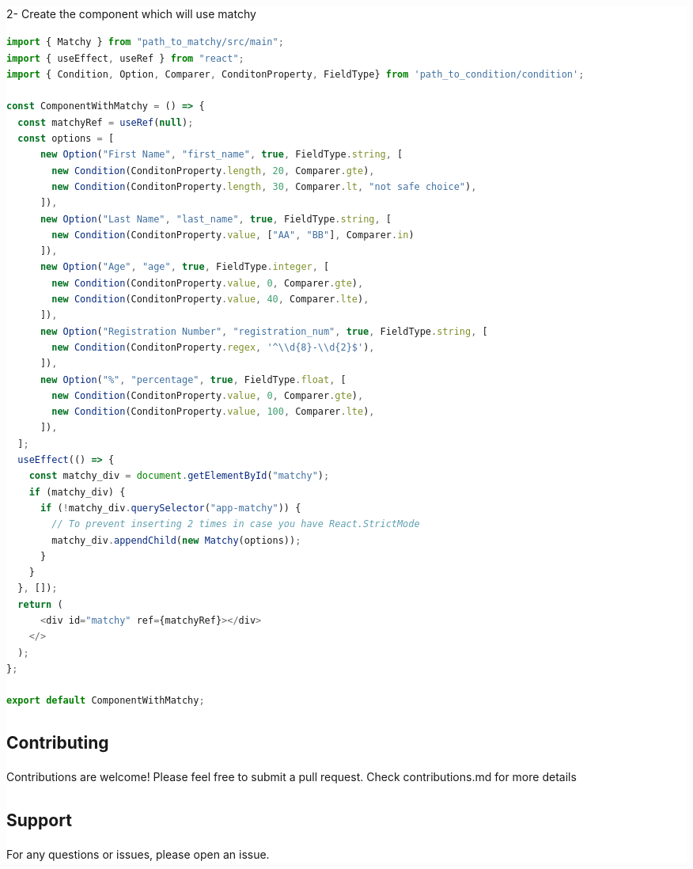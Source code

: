 ```ts

```

2- Create the component which will use matchy

```ts
import { Matchy } from "path_to_matchy/src/main";
import { useEffect, useRef } from "react";
import { Condition, Option, Comparer, ConditonProperty, FieldType} from 'path_to_condition/condition';

const ComponentWithMatchy = () => {
  const matchyRef = useRef(null);
  const options = [
      new Option("First Name", "first_name", true, FieldType.string, [
        new Condition(ConditonProperty.length, 20, Comparer.gte),
        new Condition(ConditonProperty.length, 30, Comparer.lt, "not safe choice"),
      ]),
      new Option("Last Name", "last_name", true, FieldType.string, [
        new Condition(ConditonProperty.value, ["AA", "BB"], Comparer.in)
      ]),
      new Option("Age", "age", true, FieldType.integer, [
        new Condition(ConditonProperty.value, 0, Comparer.gte),
        new Condition(ConditonProperty.value, 40, Comparer.lte),
      ]),
      new Option("Registration Number", "registration_num", true, FieldType.string, [
        new Condition(ConditonProperty.regex, '^\\d{8}-\\d{2}$'),
      ]),
      new Option("%", "percentage", true, FieldType.float, [
        new Condition(ConditonProperty.value, 0, Comparer.gte),
        new Condition(ConditonProperty.value, 100, Comparer.lte),
      ]),
  ];
  useEffect(() => {
    const matchy_div = document.getElementById("matchy");
    if (matchy_div) {
      if (!matchy_div.querySelector("app-matchy")) {
        // To prevent inserting 2 times in case you have React.StrictMode
        matchy_div.appendChild(new Matchy(options));
      }
    }
  }, []);
  return (
      <div id="matchy" ref={matchyRef}></div>
    </>
  );
};

export default ComponentWithMatchy;

```

## Contributing
Contributions are welcome! Please feel free to submit a pull request.
Check contributions.md for more details

## Support
For any questions or issues, please open an issue.
